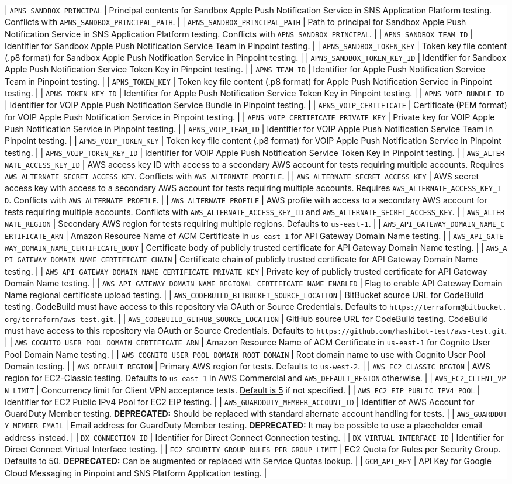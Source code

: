 | `APNS_SANDBOX_PRINCIPAL` | Principal contents for Sandbox Apple Push Notification Service in SNS Application Platform testing. Conflicts with `APNS_SANDBOX_PRINCIPAL_PATH`. |
| `APNS_SANDBOX_PRINCIPAL_PATH` | Path to principal for Sandbox Apple Push Notification Service in SNS Application Platform testing. Conflicts with `APNS_SANDBOX_PRINCIPAL`. |
| `APNS_SANDBOX_TEAM_ID` | Identifier for Sandbox Apple Push Notification Service Team in Pinpoint testing. |
| `APNS_SANDBOX_TOKEN_KEY` | Token key file content (.p8 format) for Sandbox Apple Push Notification Service in Pinpoint testing. |
| `APNS_SANDBOX_TOKEN_KEY_ID` | Identifier for Sandbox Apple Push Notification Service Token Key in Pinpoint testing. |
| `APNS_TEAM_ID` | Identifier for Apple Push Notification Service Team in Pinpoint testing. |
| `APNS_TOKEN_KEY` | Token key file content (.p8 format) for Apple Push Notification Service in Pinpoint testing. |
| `APNS_TOKEN_KEY_ID` | Identifier for Apple Push Notification Service Token Key in Pinpoint testing. |
| `APNS_VOIP_BUNDLE_ID` | Identifier for VOIP Apple Push Notification Service Bundle in Pinpoint testing. |
| `APNS_VOIP_CERTIFICATE` | Certificate (PEM format) for VOIP Apple Push Notification Service in Pinpoint testing. |
| `APNS_VOIP_CERTIFICATE_PRIVATE_KEY` | Private key for VOIP Apple Push Notification Service in Pinpoint testing. |
| `APNS_VOIP_TEAM_ID` | Identifier for VOIP Apple Push Notification Service Team in Pinpoint testing. |
| `APNS_VOIP_TOKEN_KEY` | Token key file content (.p8 format) for VOIP Apple Push Notification Service in Pinpoint testing. |
| `APNS_VOIP_TOKEN_KEY_ID` | Identifier for VOIP Apple Push Notification Service Token Key in Pinpoint testing. |
| `AWS_ALTERNATE_ACCESS_KEY_ID` | AWS access key ID with access to a secondary AWS account for tests requiring multiple accounts. Requires `AWS_ALTERNATE_SECRET_ACCESS_KEY`. Conflicts with `AWS_ALTERNATE_PROFILE`. |
| `AWS_ALTERNATE_SECRET_ACCESS_KEY` | AWS secret access key with access to a secondary AWS account for tests requiring multiple accounts. Requires `AWS_ALTERNATE_ACCESS_KEY_ID`. Conflicts with `AWS_ALTERNATE_PROFILE`. |
| `AWS_ALTERNATE_PROFILE` | AWS profile with access to a secondary AWS account for tests requiring multiple accounts. Conflicts with `AWS_ALTERNATE_ACCESS_KEY_ID` and `AWS_ALTERNATE_SECRET_ACCESS_KEY`. |
| `AWS_ALTERNATE_REGION` | Secondary AWS region for tests requiring multiple regions. Defaults to `us-east-1`. |
| `AWS_API_GATEWAY_DOMAIN_NAME_CERTIFICATE_ARN` | Amazon Resource Name of ACM Certificate in `us-east-1` for API Gateway Domain Name testing. |
| `AWS_API_GATEWAY_DOMAIN_NAME_CERTIFICATE_BODY` | Certificate body of publicly trusted certificate for API Gateway Domain Name testing. |
| `AWS_API_GATEWAY_DOMAIN_NAME_CERTIFICATE_CHAIN` | Certificate chain of publicly trusted certificate for API Gateway Domain Name testing. |
| `AWS_API_GATEWAY_DOMAIN_NAME_CERTIFICATE_PRIVATE_KEY` | Private key of publicly trusted certificate for API Gateway Domain Name testing. |
| `AWS_API_GATEWAY_DOMAIN_NAME_REGIONAL_CERTIFICATE_NAME_ENABLED` | Flag to enable API Gateway Domain Name regional certificate upload testing. |
| `AWS_CODEBUILD_BITBUCKET_SOURCE_LOCATION` | BitBucket source URL for CodeBuild testing. CodeBuild must have access to this repository via OAuth or Source Credentials. Defaults to `https://terraform@bitbucket.org/terraform/aws-test.git`. |
| `AWS_CODEBUILD_GITHUB_SOURCE_LOCATION` | GitHub source URL for CodeBuild testing. CodeBuild must have access to this repository via OAuth or Source Credentials. Defaults to `https://github.com/hashibot-test/aws-test.git`. |
| `AWS_COGNITO_USER_POOL_DOMAIN_CERTIFICATE_ARN` | Amazon Resource Name of ACM Certificate in `us-east-1` for Cognito User Pool Domain Name testing. |
| `AWS_COGNITO_USER_POOL_DOMAIN_ROOT_DOMAIN` | Root domain name to use with Cognito User Pool Domain testing. |
| `AWS_DEFAULT_REGION` | Primary AWS region for tests. Defaults to `us-west-2`. |
| `AWS_EC2_CLASSIC_REGION` | AWS region for EC2-Classic testing. Defaults to `us-east-1` in AWS Commercial and `AWS_DEFAULT_REGION` otherwise. |
| `AWS_EC2_CLIENT_VPN_LIMIT` | Concurrency limit for Client VPN acceptance tests. [Default is 5](https://docs.aws.amazon.com/vpn/latest/clientvpn-admin/limits.html) if not specified. |
| `AWS_EC2_EIP_PUBLIC_IPV4_POOL` | Identifier for EC2 Public IPv4 Pool for EC2 EIP testing. |
| `AWS_GUARDDUTY_MEMBER_ACCOUNT_ID` | Identifier of AWS Account for GuardDuty Member testing. **DEPRECATED:** Should be replaced with standard alternate account handling for tests. |
| `AWS_GUARDDUTY_MEMBER_EMAIL` | Email address for GuardDuty Member testing. **DEPRECATED:** It may be possible to use a placeholder email address instead. |
| `DX_CONNECTION_ID` | Identifier for Direct Connect Connection testing. |
| `DX_VIRTUAL_INTERFACE_ID` | Identifier for Direct Connect Virtual Interface testing. |
| `EC2_SECURITY_GROUP_RULES_PER_GROUP_LIMIT` | EC2 Quota for Rules per Security Group. Defaults to 50. **DEPRECATED:** Can be augmented or replaced with Service Quotas lookup. |
| `GCM_API_KEY` | API Key for Google Cloud Messaging in Pinpoint and SNS Platform Application testing. |
